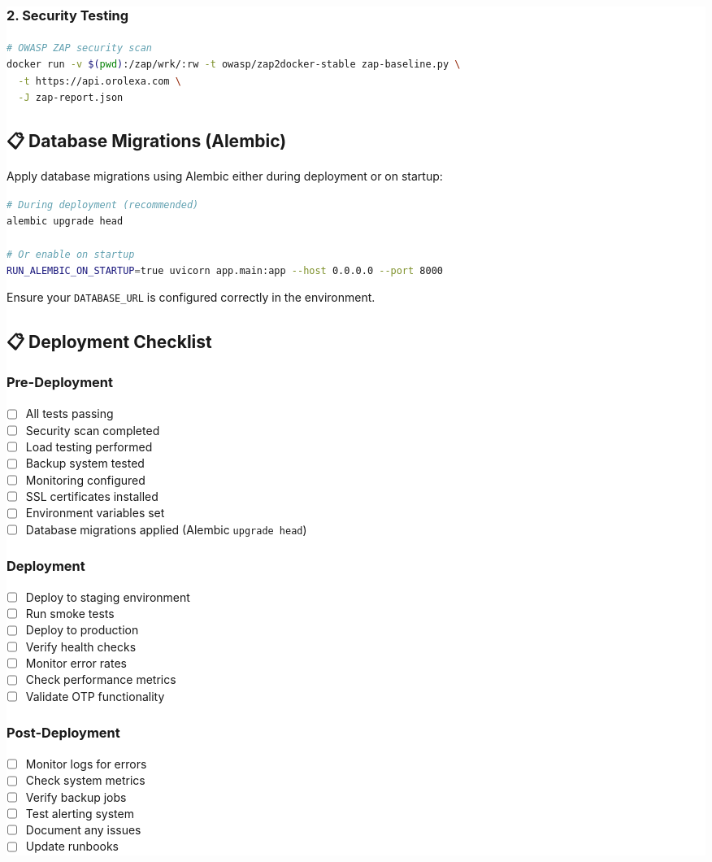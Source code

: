 ### 2. Security Testing

```bash
# OWASP ZAP security scan
docker run -v $(pwd):/zap/wrk/:rw -t owasp/zap2docker-stable zap-baseline.py \
  -t https://api.orolexa.com \
  -J zap-report.json
```

## 📋 Database Migrations (Alembic)

Apply database migrations using Alembic either during deployment or on startup:

```bash
# During deployment (recommended)
alembic upgrade head

# Or enable on startup
RUN_ALEMBIC_ON_STARTUP=true uvicorn app.main:app --host 0.0.0.0 --port 8000
```

Ensure your `DATABASE_URL` is configured correctly in the environment.

## 📋 Deployment Checklist

### Pre-Deployment
- [ ] All tests passing
- [ ] Security scan completed
- [ ] Load testing performed
- [ ] Backup system tested
- [ ] Monitoring configured
- [ ] SSL certificates installed
- [ ] Environment variables set
- [ ] Database migrations applied (Alembic `upgrade head`)

### Deployment
- [ ] Deploy to staging environment
- [ ] Run smoke tests
- [ ] Deploy to production
- [ ] Verify health checks
- [ ] Monitor error rates
- [ ] Check performance metrics
- [ ] Validate OTP functionality

### Post-Deployment
- [ ] Monitor logs for errors
- [ ] Check system metrics
- [ ] Verify backup jobs
- [ ] Test alerting system
- [ ] Document any issues
- [ ] Update runbooks
